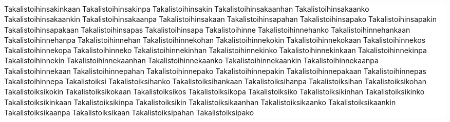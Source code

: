 Takalistoihinsakinkaan
Takalistoihinsakinpa
Takalistoihinsakin
Takalistoihinsakaanhan
Takalistoihinsakaanko
Takalistoihinsakaankin
Takalistoihinsakaanpa
Takalistoihinsakaan
Takalistoihinsapahan
Takalistoihinsapako
Takalistoihinsapakin
Takalistoihinsapakaan
Takalistoihinsapas
Takalistoihinsapa
Takalistoihinne
Takalistoihinnehanko
Takalistoihinnehankaan
Takalistoihinnehanpa
Takalistoihinnehan
Takalistoihinnekohan
Takalistoihinnekokin
Takalistoihinnekokaan
Takalistoihinnekos
Takalistoihinnekopa
Takalistoihinneko
Takalistoihinnekinhan
Takalistoihinnekinko
Takalistoihinnekinkaan
Takalistoihinnekinpa
Takalistoihinnekin
Takalistoihinnekaanhan
Takalistoihinnekaanko
Takalistoihinnekaankin
Takalistoihinnekaanpa
Takalistoihinnekaan
Takalistoihinnepahan
Takalistoihinnepako
Takalistoihinnepakin
Takalistoihinnepakaan
Takalistoihinnepas
Takalistoihinnepa
Takalistoiksi
Takalistoiksihanko
Takalistoiksihankaan
Takalistoiksihanpa
Takalistoiksihan
Takalistoiksikohan
Takalistoiksikokin
Takalistoiksikokaan
Takalistoiksikos
Takalistoiksikopa
Takalistoiksiko
Takalistoiksikinhan
Takalistoiksikinko
Takalistoiksikinkaan
Takalistoiksikinpa
Takalistoiksikin
Takalistoiksikaanhan
Takalistoiksikaanko
Takalistoiksikaankin
Takalistoiksikaanpa
Takalistoiksikaan
Takalistoiksipahan
Takalistoiksipako
